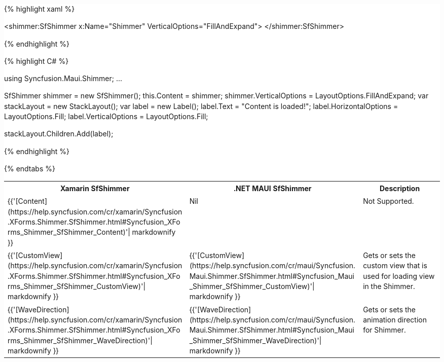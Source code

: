 {% highlight xaml %}

<ContentPage
xmlns:shimmer="clr-namespace:Syncfusion.Maui.Shimmer;assembly=Syncfusion.Maui.Core">

<shimmer:SfShimmer x:Name="Shimmer" VerticalOptions="FillAndExpand">
   <StackLayout>
      <Label 
         Text="Content is loaded!!"
         HorizontalOptions="CenterAndExpand"
         VerticalOptions="CenterAndExpand">
      </Label>
   </StackLayout>
</shimmer:SfShimmer>
</ContentPage>

{% endhighlight %}

{% highlight C# %}

using Syncfusion.Maui.Shimmer;
...

SfShimmer shimmer = new SfShimmer();
this.Content = shimmer;
shimmer.VerticalOptions = LayoutOptions.FillAndExpand;
var stackLayout = new StackLayout();
var label = new Label();
label.Text = "Content is loaded!";
label.HorizontalOptions = LayoutOptions.Fill;
label.VerticalOptions = LayoutOptions.Fill;

stackLayout.Children.Add(label);

{% endhighlight %}

{% endtabs %}
</td></tr>
</table>

<table>
<tr>
<th>Xamarin SfShimmer</th>
<th>.NET MAUI SfShimmer</th>
<th>Description</th>
</tr>
<tr>
<td>{{'[Content](https://help.syncfusion.com/cr/xamarin/Syncfusion.XForms.Shimmer.SfShimmer.html#Syncfusion_XForms_Shimmer_SfShimmer_Content)'| markdownify }}</td>
<td>Nil</td>
<td>Not Supported.</td>
</tr>
<tr>
<td>{{'[CustomView](https://help.syncfusion.com/cr/xamarin/Syncfusion.XForms.Shimmer.SfShimmer.html#Syncfusion_XForms_Shimmer_SfShimmer_CustomView)'| markdownify }}</td>
<td>{{'[CustomView](https://help.syncfusion.com/cr/maui/Syncfusion.Maui.Shimmer.SfShimmer.html#Syncfusion_Maui_Shimmer_SfShimmer_CustomView)'| markdownify }}</td>
<td>Gets or sets the custom view that is used for loading view in the Shimmer.</td>
</tr>
<tr>
<td>{{'[WaveDirection](https://help.syncfusion.com/cr/xamarin/Syncfusion.XForms.Shimmer.SfShimmer.html#Syncfusion_XForms_Shimmer_SfShimmer_WaveDirection)'| markdownify }}</td>
<td>{{'[WaveDirection](https://help.syncfusion.com/cr/maui/Syncfusion.Maui.Shimmer.SfShimmer.html#Syncfusion_Maui_Shimmer_SfShimmer_WaveDirection)'| markdownify }}</td>
<td>Gets or sets the animation direction for Shimmer.</td>
</tr>
<tr>